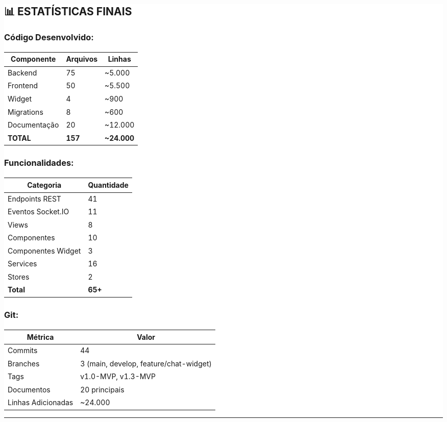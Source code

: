 
## 📊 ESTATÍSTICAS FINAIS

### **Código Desenvolvido:**

| Componente | Arquivos | Linhas |
|-----------|----------|--------|
| Backend | 75 | ~5.000 |
| Frontend | 50 | ~5.500 |
| Widget | 4 | ~900 |
| Migrations | 8 | ~600 |
| Documentação | 20 | ~12.000 |
| **TOTAL** | **157** | **~24.000** |

### **Funcionalidades:**

| Categoria | Quantidade |
|-----------|-----------|
| Endpoints REST | 41 |
| Eventos Socket.IO | 11 |
| Views | 8 |
| Componentes | 10 |
| Componentes Widget | 3 |
| Services | 16 |
| Stores | 2 |
| **Total** | **65+** |

### **Git:**

| Métrica | Valor |
|---------|-------|
| Commits | 44 |
| Branches | 3 (main, develop, feature/chat-widget) |
| Tags | v1.0-MVP, v1.3-MVP |
| Documentos | 20 principais |
| Linhas Adicionadas | ~24.000 |

---
